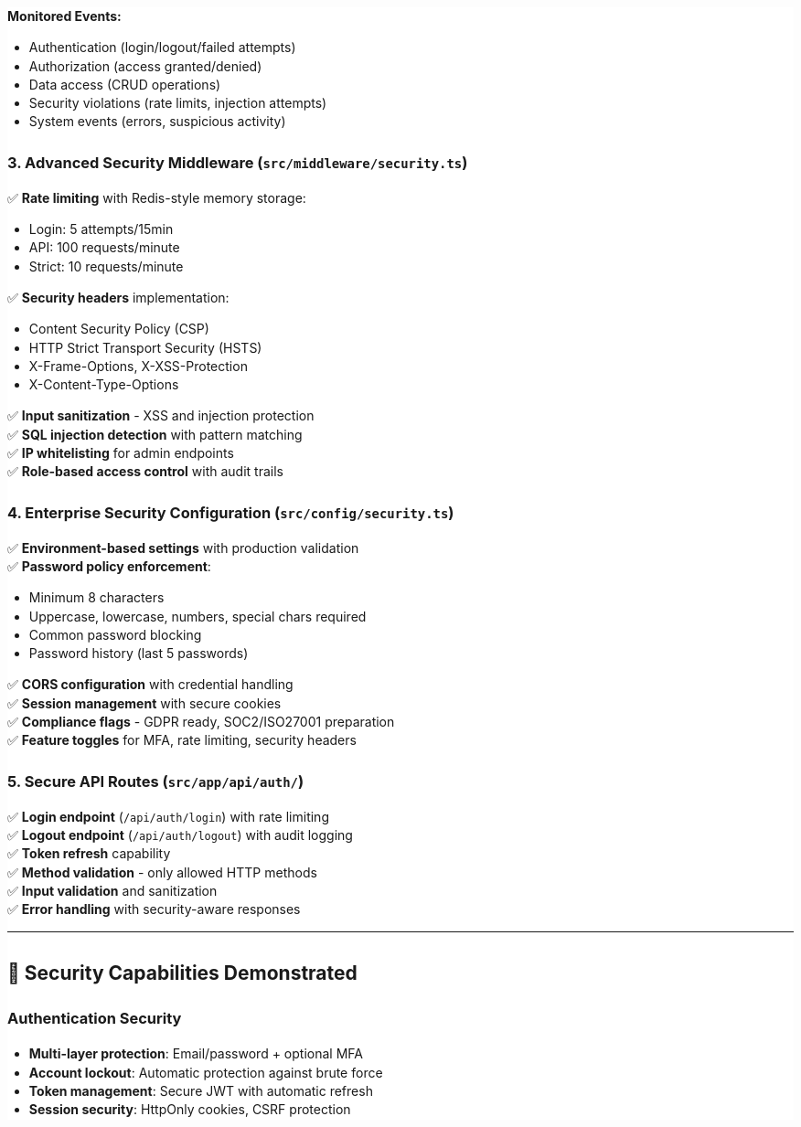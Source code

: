 **Monitored Events:**
- Authentication (login/logout/failed attempts)
- Authorization (access granted/denied)
- Data access (CRUD operations)
- Security violations (rate limits, injection attempts)
- System events (errors, suspicious activity)

### **3. Advanced Security Middleware** (`src/middleware/security.ts`)
✅ **Rate limiting** with Redis-style memory storage:
- Login: 5 attempts/15min
- API: 100 requests/minute  
- Strict: 10 requests/minute

✅ **Security headers** implementation:
- Content Security Policy (CSP)
- HTTP Strict Transport Security (HSTS)
- X-Frame-Options, X-XSS-Protection
- X-Content-Type-Options

✅ **Input sanitization** - XSS and injection protection  
✅ **SQL injection detection** with pattern matching  
✅ **IP whitelisting** for admin endpoints  
✅ **Role-based access control** with audit trails  

### **4. Enterprise Security Configuration** (`src/config/security.ts`)
✅ **Environment-based settings** with production validation  
✅ **Password policy enforcement**:
- Minimum 8 characters
- Uppercase, lowercase, numbers, special chars required
- Common password blocking
- Password history (last 5 passwords)

✅ **CORS configuration** with credential handling  
✅ **Session management** with secure cookies  
✅ **Compliance flags** - GDPR ready, SOC2/ISO27001 preparation  
✅ **Feature toggles** for MFA, rate limiting, security headers  

### **5. Secure API Routes** (`src/app/api/auth/`)
✅ **Login endpoint** (`/api/auth/login`) with rate limiting  
✅ **Logout endpoint** (`/api/auth/logout`) with audit logging  
✅ **Token refresh** capability  
✅ **Method validation** - only allowed HTTP methods  
✅ **Input validation** and sanitization  
✅ **Error handling** with security-aware responses  

---

## 🚦 **Security Capabilities Demonstrated**

### **Authentication Security**
- **Multi-layer protection**: Email/password + optional MFA
- **Account lockout**: Automatic protection against brute force
- **Token management**: Secure JWT with automatic refresh
- **Session security**: HttpOnly cookies, CSRF protection
